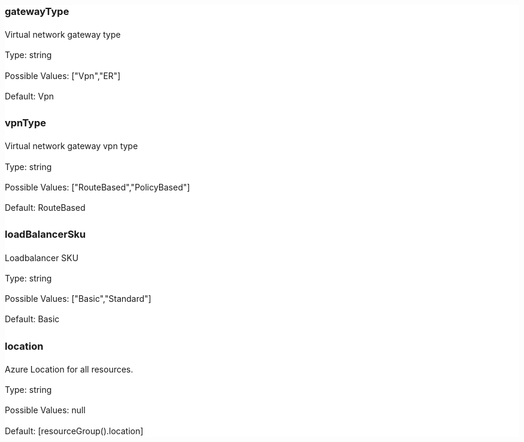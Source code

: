 ### gatewayType

Virtual network gateway type

Type: string

Possible Values: ["Vpn","ER"]

Default: Vpn

### vpnType

Virtual network gateway vpn type

Type: string

Possible Values: ["RouteBased","PolicyBased"]

Default: RouteBased

### loadBalancerSku

Loadbalancer SKU

Type: string

Possible Values: ["Basic","Standard"]

Default: Basic

### location

Azure Location for all resources.

Type: string

Possible Values: null

Default: [resourceGroup().location]
